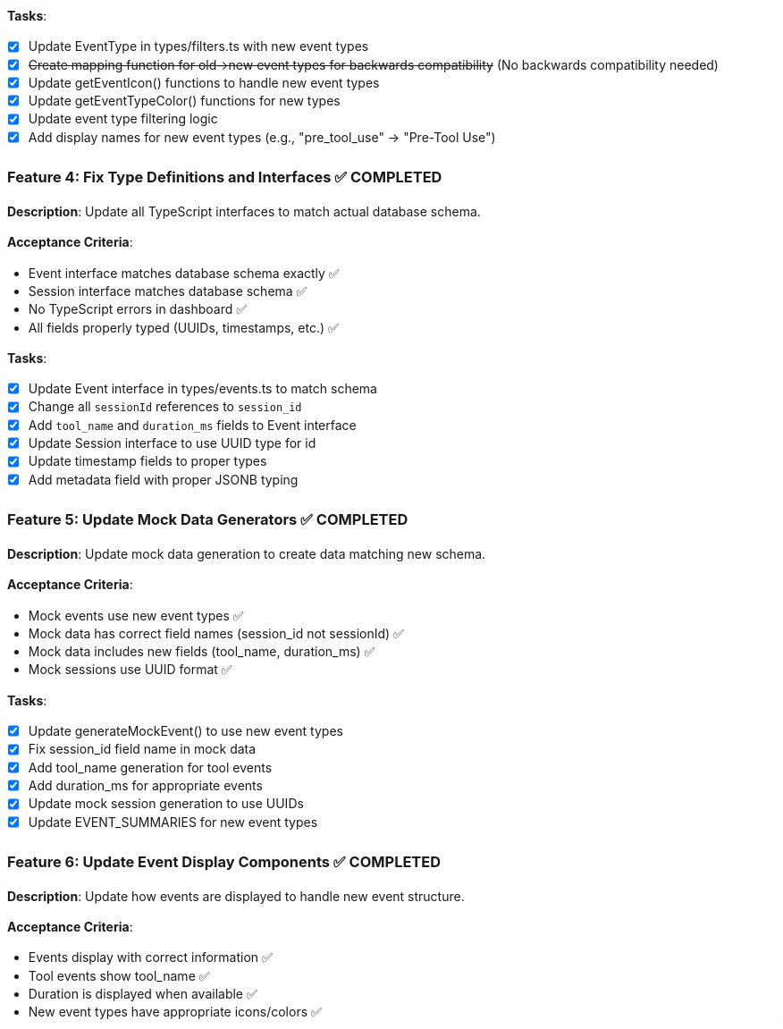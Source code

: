 **Tasks**:
- [x] Update EventType in types/filters.ts with new event types
- [x] ~~Create mapping function for old->new event types for backwards compatibility~~ (No backwards compatibility needed)
- [x] Update getEventIcon() functions to handle new event types
- [x] Update getEventTypeColor() functions for new types
- [x] Update event type filtering logic
- [x] Add display names for new event types (e.g., "pre_tool_use" -> "Pre-Tool Use")

### Feature 4: Fix Type Definitions and Interfaces ✅ COMPLETED
**Description**: Update all TypeScript interfaces to match actual database schema.

**Acceptance Criteria**:
- Event interface matches database schema exactly ✅
- Session interface matches database schema ✅
- No TypeScript errors in dashboard ✅
- All fields properly typed (UUIDs, timestamps, etc.) ✅

**Tasks**:
- [x] Update Event interface in types/events.ts to match schema
- [x] Change all `sessionId` references to `session_id`
- [x] Add `tool_name` and `duration_ms` fields to Event interface
- [x] Update Session interface to use UUID type for id
- [x] Update timestamp fields to proper types
- [x] Add metadata field with proper JSONB typing

### Feature 5: Update Mock Data Generators ✅ COMPLETED
**Description**: Update mock data generation to create data matching new schema.

**Acceptance Criteria**:
- Mock events use new event types ✅
- Mock data has correct field names (session_id not sessionId) ✅
- Mock data includes new fields (tool_name, duration_ms) ✅
- Mock sessions use UUID format ✅

**Tasks**:
- [x] Update generateMockEvent() to use new event types
- [x] Fix session_id field name in mock data
- [x] Add tool_name generation for tool events
- [x] Add duration_ms for appropriate events
- [x] Update mock session generation to use UUIDs
- [x] Update EVENT_SUMMARIES for new event types

### Feature 6: Update Event Display Components ✅ COMPLETED
**Description**: Update how events are displayed to handle new event structure.

**Acceptance Criteria**:
- Events display with correct information ✅
- Tool events show tool_name ✅
- Duration is displayed when available ✅
- New event types have appropriate icons/colors ✅
